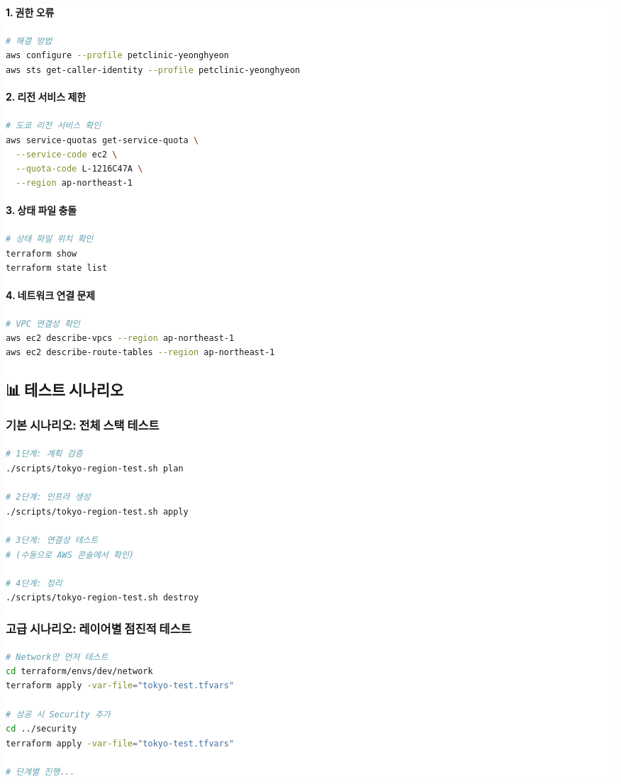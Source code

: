 #### 1. 권한 오류
```bash
# 해결 방법
aws configure --profile petclinic-yeonghyeon
aws sts get-caller-identity --profile petclinic-yeonghyeon
```

#### 2. 리전 서비스 제한
```bash
# 도쿄 리전 서비스 확인
aws service-quotas get-service-quota \
  --service-code ec2 \
  --quota-code L-1216C47A \
  --region ap-northeast-1
```

#### 3. 상태 파일 충돌
```bash
# 상태 파일 위치 확인
terraform show
terraform state list
```

#### 4. 네트워크 연결 문제
```bash
# VPC 연결성 확인
aws ec2 describe-vpcs --region ap-northeast-1
aws ec2 describe-route-tables --region ap-northeast-1
```

## 📊 테스트 시나리오

### 기본 시나리오: 전체 스택 테스트

```bash
# 1단계: 계획 검증
./scripts/tokyo-region-test.sh plan

# 2단계: 인프라 생성
./scripts/tokyo-region-test.sh apply

# 3단계: 연결성 테스트
# (수동으로 AWS 콘솔에서 확인)

# 4단계: 정리
./scripts/tokyo-region-test.sh destroy
```

### 고급 시나리오: 레이어별 점진적 테스트

```bash
# Network만 먼저 테스트
cd terraform/envs/dev/network
terraform apply -var-file="tokyo-test.tfvars"

# 성공 시 Security 추가
cd ../security
terraform apply -var-file="tokyo-test.tfvars"

# 단계별 진행...
```
